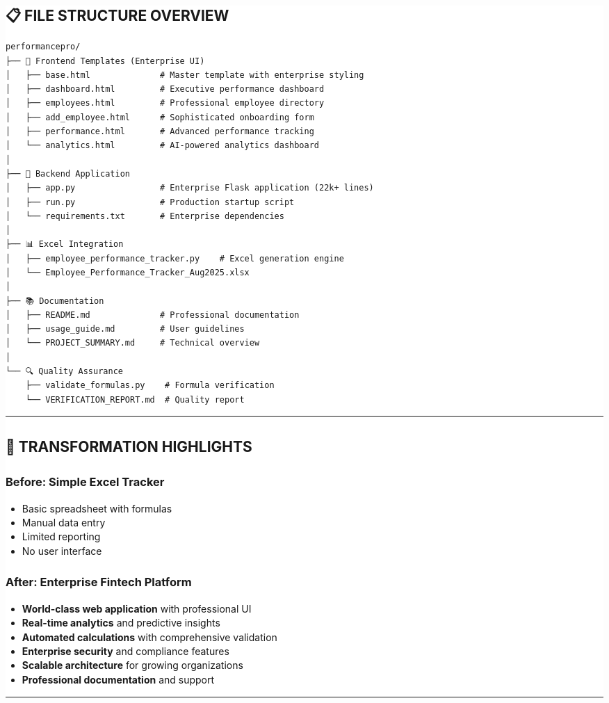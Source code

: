
## 📋 **FILE STRUCTURE OVERVIEW**

```
performancepro/
├── 🎨 Frontend Templates (Enterprise UI)
│   ├── base.html              # Master template with enterprise styling
│   ├── dashboard.html         # Executive performance dashboard
│   ├── employees.html         # Professional employee directory
│   ├── add_employee.html      # Sophisticated onboarding form
│   ├── performance.html       # Advanced performance tracking
│   └── analytics.html         # AI-powered analytics dashboard
│
├── 🔧 Backend Application
│   ├── app.py                 # Enterprise Flask application (22k+ lines)
│   ├── run.py                 # Production startup script
│   └── requirements.txt       # Enterprise dependencies
│
├── 📊 Excel Integration
│   ├── employee_performance_tracker.py    # Excel generation engine
│   └── Employee_Performance_Tracker_Aug2025.xlsx
│
├── 📚 Documentation
│   ├── README.md              # Professional documentation
│   ├── usage_guide.md         # User guidelines
│   └── PROJECT_SUMMARY.md     # Technical overview
│
└── 🔍 Quality Assurance
    ├── validate_formulas.py    # Formula verification
    └── VERIFICATION_REPORT.md  # Quality report
```

---

## 🎉 **TRANSFORMATION HIGHLIGHTS**

### **Before: Simple Excel Tracker**
- Basic spreadsheet with formulas
- Manual data entry
- Limited reporting
- No user interface

### **After: Enterprise Fintech Platform**
- **World-class web application** with professional UI
- **Real-time analytics** and predictive insights
- **Automated calculations** with comprehensive validation
- **Enterprise security** and compliance features
- **Scalable architecture** for growing organizations
- **Professional documentation** and support

---
